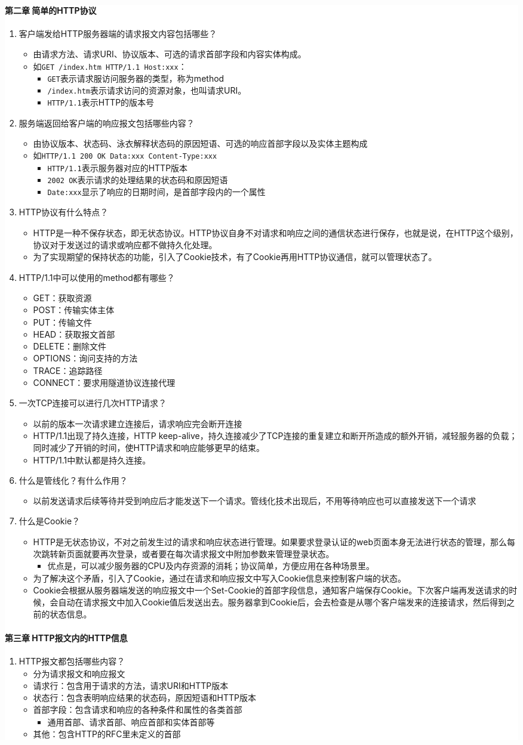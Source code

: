 #### 第二章 简单的HTTP协议
1. 客户端发给HTTP服务器端的请求报文内容包括哪些？
    - 由请求方法、请求URI、协议版本、可选的请求首部字段和内容实体构成。
    - 如`GET /index.htm HTTP/1.1 Host:xxx`：
        - `GET`表示请求服访问服务器的类型，称为method
        - `/index.htm`表示请求访问的资源对象，也叫请求URI。
        - `HTTP/1.1`表示HTTP的版本号
2. 服务端返回给客户端的响应报文包括哪些内容？
    - 由协议版本、状态码、泳衣解释状态码的原因短语、可选的响应首部字段以及实体主题构成
    - 如`HTTP/1.1 200 OK Data:xxx Content-Type:xxx`
        - `HTTP/1.1`表示服务器对应的HTTP版本
        - `2002 OK`表示请求的处理结果的状态码和原因短语
        - `Date:xxx`显示了响应的日期时间，是首部字段内的一个属性

3. HTTP协议有什么特点？
    - HTTP是一种不保存状态，即无状态协议。HTTP协议自身不对请求和响应之间的通信状态进行保存，也就是说，在HTTP这个级别，协议对于发送过的请求或响应都不做持久化处理。
    - 为了实现期望的保持状态的功能，引入了Cookie技术，有了Cookie再用HTTP协议通信，就可以管理状态了。

4. HTTP/1.1中可以使用的method都有哪些？
    - GET：获取资源
    - POST：传输实体主体
    - PUT：传输文件
    - HEAD：获取报文首部
    - DELETE：删除文件
    - OPTIONS：询问支持的方法
    - TRACE：追踪路径
    - CONNECT：要求用隧道协议连接代理

5. 一次TCP连接可以进行几次HTTP请求？
    - 以前的版本一次请求建立连接后，请求响应完会断开连接
    - HTTP/1.1出现了持久连接，HTTP keep-alive，持久连接减少了TCP连接的重复建立和断开所造成的额外开销，减轻服务器的负载；同时减少了开销的时间，使HTTP请求和响应能够更早的结束。
    - HTTP/1.1中默认都是持久连接。

6. 什么是管线化？有什么作用？
    - 以前发送请求后续等待并受到响应后才能发送下一个请求。管线化技术出现后，不用等待响应也可以直接发送下一个请求

7. 什么是Cookie？
    - HTTP是无状态协议，不对之前发生过的请求和响应状态进行管理。如果要求登录认证的web页面本身无法进行状态的管理，那么每次跳转新页面就要再次登录，或者要在每次请求报文中附加参数来管理登录状态。
        - 优点是，可以减少服务器的CPU及内存资源的消耗；协议简单，方便应用在各种场景里。
    - 为了解决这个矛盾，引入了Cookie，通过在请求和响应报文中写入Cookie信息来控制客户端的状态。
    - Cookie会根据从服务器端发送的响应报文中一个Set-Cookie的首部字段信息，通知客户端保存Cookie。下次客户端再发送请求的时候，会自动在请求报文中加入Cookie值后发送出去。服务器拿到Cookie后，会去检查是从哪个客户端发来的连接请求，然后得到之前的状态信息。 

#### 第三章 HTTP报文内的HTTP信息
1. HTTP报文都包括哪些内容？
    - 分为请求报文和响应报文
    - 请求行：包含用于请求的方法，请求URI和HTTP版本
    - 状态行：包含表明响应结果的状态码，原因短语和HTTP版本
    - 首部字段：包含请求和响应的各种条件和属性的各类首部
        - 通用首部、请求首部、响应首部和实体首部等
    - 其他：包含HTTP的RFC里未定义的首部
